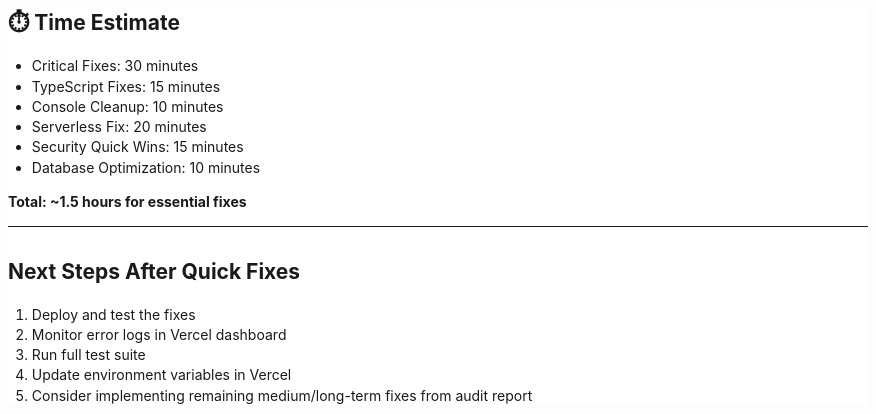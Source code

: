 
## ⏱️ Time Estimate

- Critical Fixes: 30 minutes
- TypeScript Fixes: 15 minutes  
- Console Cleanup: 10 minutes
- Serverless Fix: 20 minutes
- Security Quick Wins: 15 minutes
- Database Optimization: 10 minutes

**Total: ~1.5 hours for essential fixes**

---

## Next Steps After Quick Fixes

1. Deploy and test the fixes
2. Monitor error logs in Vercel dashboard
3. Run full test suite
4. Update environment variables in Vercel
5. Consider implementing remaining medium/long-term fixes from audit report